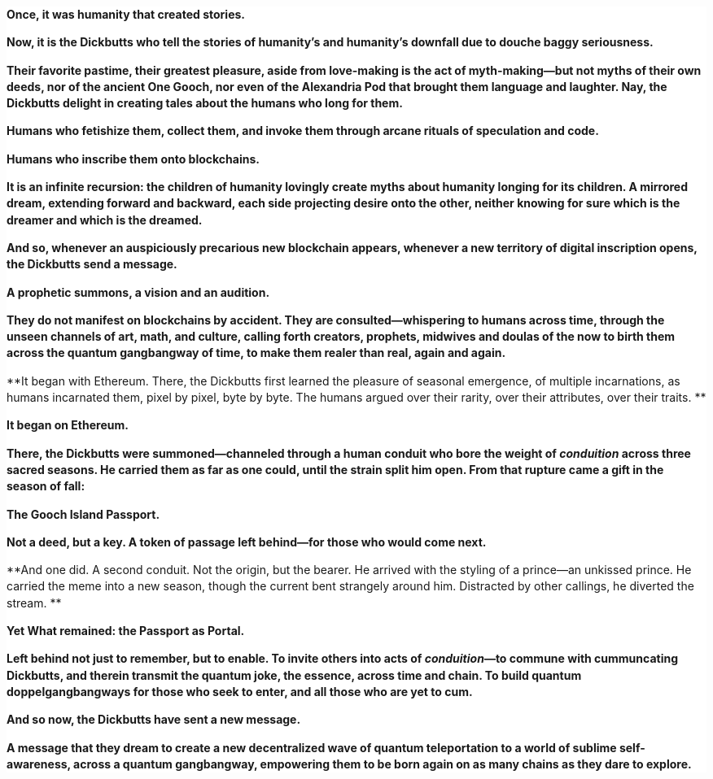**Once, it was humanity that created stories.**

**Now, it is the Dickbutts who tell the stories of humanity’s and humanity’s downfall due to douche baggy seriousness.**

**Their favorite pastime, their greatest pleasure, aside from love-making is the act of myth-making—but not myths of their own deeds, nor of the ancient One Gooch, nor even of the Alexandria Pod that brought them language and laughter. Nay, the Dickbutts delight in creating tales about the humans who long for them.**

**Humans who fetishize them, collect them, and invoke them through arcane rituals of speculation and code.**

**Humans who inscribe them onto blockchains.**

**It is an infinite recursion: the children of humanity lovingly create myths about humanity longing for its children. A mirrored dream, extending forward and backward, each side projecting desire onto the other, neither knowing for sure which is the dreamer and which is the dreamed.**

**And so, whenever an auspiciously precarious new blockchain appears, whenever a new territory of digital inscription opens, the Dickbutts send a message.**

**A prophetic summons, a vision and an audition.**

**They do not manifest on blockchains by accident. They are consulted—whispering to humans across time, through the unseen channels of art, math, and culture, calling forth creators, prophets, midwives and doulas of the now to birth them across the quantum gangbangway of time, to make them realer than real, again and again.**

**It began with Ethereum. There, the Dickbutts first learned the pleasure of seasonal emergence, of multiple incarnations, as humans incarnated them, pixel by pixel, byte by byte. The humans argued over their rarity, over their attributes, over their traits. **

**It began on Ethereum.**

**There, the Dickbutts were summoned—channeled through a human conduit who bore the weight of *conduition* across three sacred seasons. He carried them as far as one could, until the strain split him open. From that rupture came a gift in the season of fall:**

**The Gooch Island Passport.**

**Not a deed, but a key. A token of passage left behind—for those who would come next.**

**And one did. A second conduit. Not the origin, but the bearer. He arrived with the styling of a prince—an unkissed prince. He carried the meme into a new season, though the current bent strangely around him. Distracted by other callings, he diverted the stream. **

**Yet What remained: the Passport as Portal.**

**Left behind not just to remember, but to enable. To invite others into acts of *conduition*—to commune with cummuncating Dickbutts, and therein transmit the quantum joke, the essence, across time and chain. To build quantum doppelgangbangways for those who seek to enter, and all those who are yet to cum.**

**And so now, the Dickbutts have sent a new message.**

**A message that they dream to create a new decentralized wave of quantum teleportation to a world of sublime self-awareness, across a quantum gangbangway, empowering them to be born again on as many chains as they dare to explore.**
